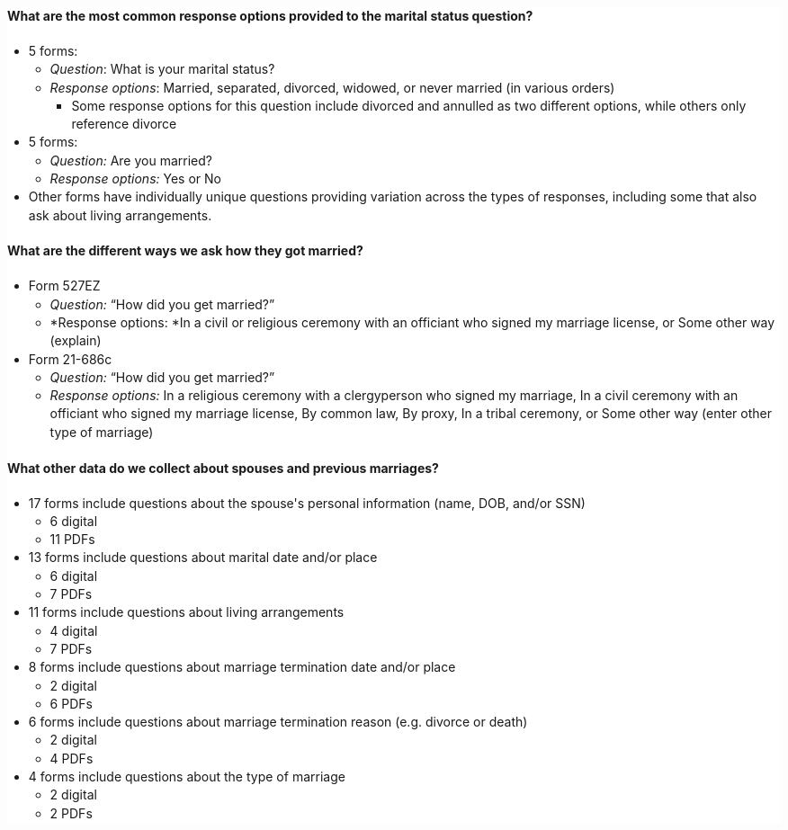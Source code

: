 
#### What are the most common response options provided to the marital status question?



* 5 forms: 
    * *Question*: What is your marital status?
    * *Response options*: Married, separated, divorced, widowed, or never married (in various orders)
        * Some response options for this question include divorced and annulled as two different options, while others only reference divorce 
* 5 forms: 
    * *Question:* Are you married?
    * *Response options:* Yes or No
* Other forms have individually unique questions providing variation across the types of responses, including some that also ask about living arrangements.


#### What are the different ways we ask how they got married? 



* Form 527EZ 
    * *Question:* “How did you get married?”
    * *Response options: *In a civil or religious ceremony with an officiant who signed my marriage license, or Some other way (explain)
* Form 21-686c 
    * *Question:* “How did you get married?”
    * *Response options:* In a religious ceremony with a clergyperson who signed my marriage, In a civil ceremony with an officiant who signed my marriage license, By common law, By proxy, In a tribal ceremony, or Some other way (enter other type of marriage)


#### What other data do we collect about spouses and previous marriages? 



* 17 forms include questions about the spouse's personal information (name, DOB, and/or SSN)
    * 6 digital
    * 11 PDFs 
* 13 forms include questions about marital date and/or place
    * 6 digital
    * 7 PDFs 
* 11 forms include questions about living arrangements
    * 4 digital 
    * 7 PDFs 
* 8 forms include questions about marriage termination date and/or place
    * 2 digital
    * 6 PDFs
* 6 forms include questions about marriage termination reason (e.g. divorce or death)
    * 2 digital
    * 4 PDFs
* 4 forms include questions about the type of marriage
    * 2 digital 
    * 2 PDFs
